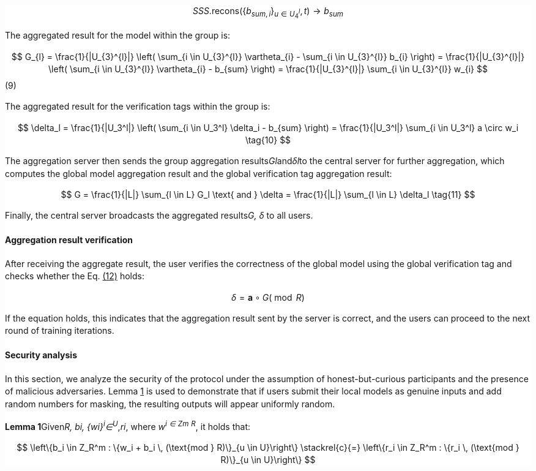 $$
SSS\text{.recons}\left(\{b_{sum,i}\}_{u\in U_4^l},t\right)\to b_{sum}\tag{8}
$$

The aggregated result for the model within the group is:

$$
G_{l} = \frac{1}{|U_{3}^{l}|} \left( \sum_{i \in U_{3}^{l}} \vartheta_{i} - \sum_{i \in U_{3}^{l}} b_{i} \right) = \frac{1}{|U_{3}^{l}|} \left( \sum_{i \in U_{3}^{l}} \vartheta_{i} - b_{sum} \right) = \frac{1}{|U_{3}^{l}|} \sum_{i \in U_{3}^{l}} w_{i}
$$
(9)

The aggregated result for the verification tags within the group is:

$$
\delta_l = \frac{1}{|U_3^l|} \left( \sum_{i \in U_3^l} \delta_i - b_{sum} \right) = \frac{1}{|U_3^l|} \sum_{i \in U_3^l} a \circ w_i \tag{10}
$$

The aggregation server then sends the group aggregation results*Gl*and*δl*to the central server for further aggregation, which computes the global model aggregation result and the global verification tag aggregation result:

$$
G = \frac{1}{|L|} \sum_{l \in L} G_l \text{ and } \delta = \frac{1}{|L|} \sum_{l \in L} \delta_l \tag{11}
$$

Finally, the central server broadcasts the aggregated results*G, δ* to all users.

#### Aggregation result verification

<span id="page-7-0"></span>After receiving the aggregate result, the user verifies the correctness of the global model using the global verification tag and checks whether the Eq. [\(12\)](#page-7-0) holds:

$$
\delta = \mathbf{a} \circ G(\bmod R) \tag{12}
$$

If the equation holds, this indicates that the aggregation result sent by the server is correct, and the users can proceed to the next round of training iterations.

#### Security analysis

In this section, we analyze the security of the protocol under the assumption of honest-but-curious participants and the presence of malicious adversaries. Lemma [1](#page-8-0) is used to demonstrate that if users submit their local models as genuine inputs and add random numbers for masking, the resulting outputs will appear uniformly random.

<span id="page-8-0"></span>**Lemma 1**Given*R, bi, {wi}<sup>i</sup>∈<sup>U</sup>*,*ri*, where *w<sup>i</sup> <sup>∈</sup> <sup>Z</sup><sup>m</sup> <sup>R</sup>*, it holds that:

$$
\left\{b_i \in Z_R^m : \{w_i + b_i \, (\text{mod } R)\}_{u \in U}\right\} \stackrel{c}{=} \left\{r_i \in Z_R^m : \{r_i \, (\text{mod } R)\}_{u \in U}\right\}
$$
